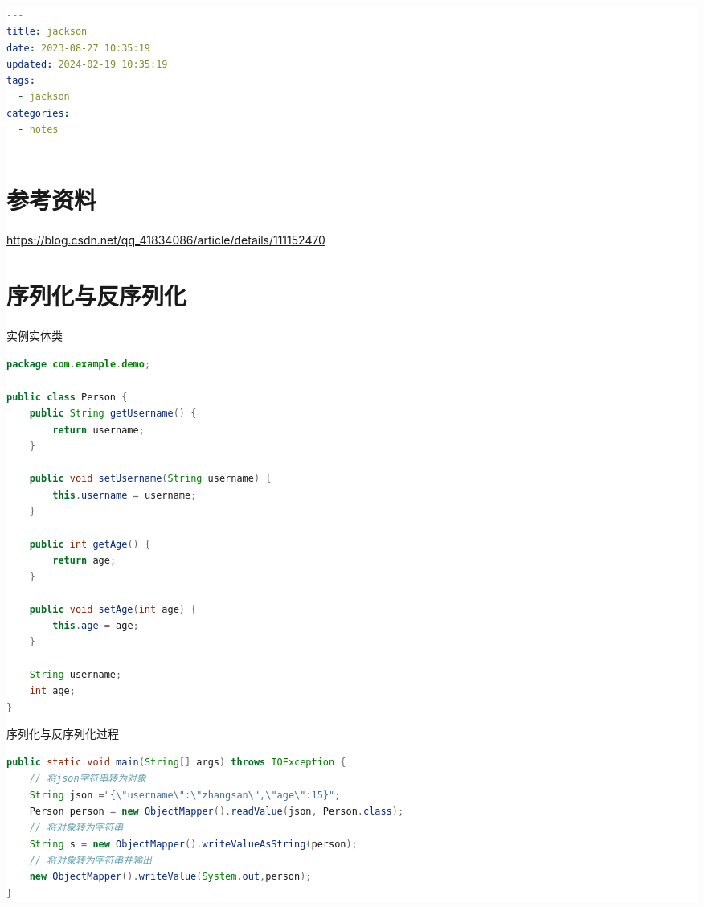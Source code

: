 ```yaml
---
title: jackson
date: 2023-08-27 10:35:19
updated: 2024-02-19 10:35:19
tags:
  - jackson
categories:
  - notes
---
```


# 参考资料

https://blog.csdn.net/qq_41834086/article/details/111152470

# 序列化与反序列化

实例实体类

```java
package com.example.demo;

public class Person {
    public String getUsername() {
        return username;
    }

    public void setUsername(String username) {
        this.username = username;
    }

    public int getAge() {
        return age;
    }

    public void setAge(int age) {
        this.age = age;
    }

    String username;
    int age;
}
```

序列化与反序列化过程

```java
public static void main(String[] args) throws IOException {
    // 将json字符串转为对象
    String json ="{\"username\":\"zhangsan\",\"age\":15}";
    Person person = new ObjectMapper().readValue(json, Person.class);
    // 将对象转为字符串
    String s = new ObjectMapper().writeValueAsString(person);
    // 将对象转为字符串并输出
    new ObjectMapper().writeValue(System.out,person);
}
```
